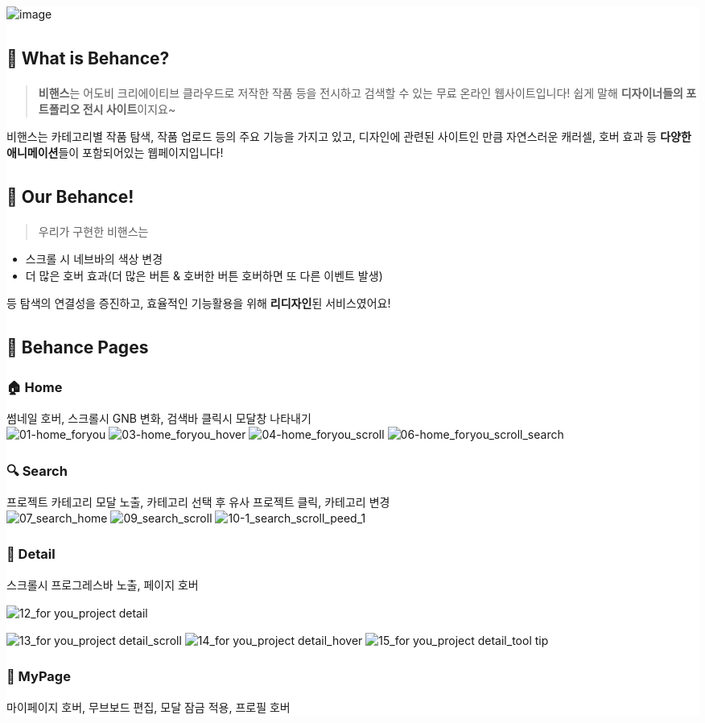 <img width="1391" alt="image" src="https://user-images.githubusercontent.com/79238676/203473246-10ce1b93-b9d8-41b9-9f27-1714419f6169.png">


## 💙 What is Behance?

> **비핸스**는 어도비 크리에이티브 클라우드로 저작한 작품 등을 전시하고 검색할 수 있는 무료 온라인 웹사이트입니다! 쉽게 말해 **디자이너들의 포트폴리오 전시 사이트**이지요~

비핸스는 카테고리별 작품 탐색, 작품 업로드 등의 주요 기능을 가지고 있고, 디자인에 관련된 사이트인 만큼 자연스러운 캐러셀, 호버 효과 등 **다양한 애니메이션**들이 포함되어있는 웹페이지입니다!


## 💙 Our Behance!

> 우리가 구현한 비핸스는 

- 스크롤 시 네브바의 색상 변경 
- 더 많은 호버 효과(더 많은 버튼 & 호버한 버튼 호버하면 또 다른 이벤트 발생)

등 탐색의 연결성을 증진하고, 효율적인 기능활용을 위해 **리디자인**된 서비스였어요!

<h2> 🌈 Behance Pages </h2>

<h3> 🏠 Home </h3>
<div > 썸네일 호버, 스크롤시 GNB 변화, 검색바 클릭시 모달창 나타내기 </div>

<img width="1920" alt="01-home_foryou" src="https://user-images.githubusercontent.com/79238676/203478497-35bf2ca1-1777-4c55-a08e-1de71730b5b2.png">
<img width="1920" alt="03-home_foryou_hover" src="https://user-images.githubusercontent.com/79238676/203478543-89384bfb-c48f-4525-bae4-c33292e5716c.png">
<img width="1920" alt="04-home_foryou_scroll" src="https://user-images.githubusercontent.com/79238676/203480825-906b1e3e-71f7-4b99-a835-c4217506d7f8.png">
<img width="1920" alt="06-home_foryou_scroll_search" src="https://user-images.githubusercontent.com/79238676/203478587-da70f66b-c1cf-4bea-9325-c086a9a07c4b.png">

<h3> 🔍 Search  </h3>
<div >프로젝트 카테고리 모달 노출, 카테고리 선택 후 유사 프로젝트 클릭, 카테고리 변경 </div>

<img width="1920" alt="07_search_home" src="https://user-images.githubusercontent.com/79238676/203480892-f5157183-5fa9-4ddb-8826-65c1dc23c88c.png">
<img width="1920" alt="09_search_scroll" src="https://user-images.githubusercontent.com/79238676/203480898-70903864-15e2-4fb2-b98d-38f3f5fc7419.png">
<img width="1920" alt="10-1_search_scroll_peed_1" src="https://user-images.githubusercontent.com/79238676/203480870-ee2491fe-5c31-47f9-a6b3-3ff1b8258798.svg" >


<h3> 📄 Detail </h3>
<div > 스크롤시 프로그레스바 노출, 페이지 호버  </div>

![12_for you_project detail](https://user-images.githubusercontent.com/79238676/203481457-57217ae8-8ec1-4e2d-83ef-a77e6a5de75f.png)

![13_for you_project detail_scroll](https://user-images.githubusercontent.com/79238676/203481462-bfab95de-4f5e-446b-b374-2165c256edde.png)
![14_for you_project detail_hover](https://user-images.githubusercontent.com/79238676/203481468-d4c37795-36da-4659-8384-9bf867ee5a22.png)
![15_for you_project detail_tool tip](https://user-images.githubusercontent.com/79238676/203481480-f7fb4198-1cab-4d24-ade5-7d06c92d242f.png)

<h3> 🙂 MyPage </h3>
<div >  마이페이지 호버, 무브보드 편집, 모달 잠금 적용, 프로필 호버 </div>
